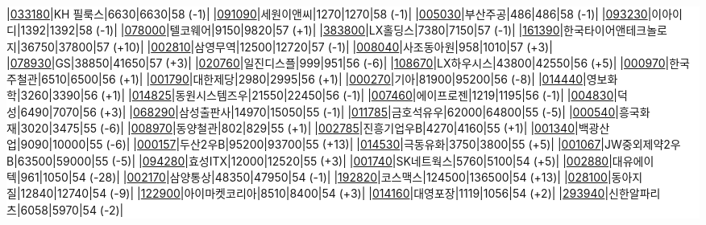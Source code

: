 |[033180](https://finance.daum.net/quotes/A033180)|KH 필룩스|6630|6630|58 (-1)|
|[091090](https://finance.daum.net/quotes/A091090)|세원이앤씨|1270|1270|58 (-1)|
|[005030](https://finance.daum.net/quotes/A005030)|부산주공|486|486|58 (-1)|
|[093230](https://finance.daum.net/quotes/A093230)|이아이디|1392|1392|58 (-1)|
|[078000](https://finance.daum.net/quotes/A078000)|텔코웨어|9150|9820|57 (+1)|
|[383800](https://finance.daum.net/quotes/A383800)|LX홀딩스|7380|7150|57 (-1)|
|[161390](https://finance.daum.net/quotes/A161390)|한국타이어앤테크놀로지|36750|37800|57 (+10)|
|[002810](https://finance.daum.net/quotes/A002810)|삼영무역|12500|12720|57 (-1)|
|[008040](https://finance.daum.net/quotes/A008040)|사조동아원|958|1010|57 (+3)|
|[078930](https://finance.daum.net/quotes/A078930)|GS|38850|41650|57 (+3)|
|[020760](https://finance.daum.net/quotes/A020760)|일진디스플|999|951|56 (-6)|
|[108670](https://finance.daum.net/quotes/A108670)|LX하우시스|43800|42550|56 (+5)|
|[000970](https://finance.daum.net/quotes/A000970)|한국주철관|6510|6500|56 (+1)|
|[001790](https://finance.daum.net/quotes/A001790)|대한제당|2980|2995|56 (+1)|
|[000270](https://finance.daum.net/quotes/A000270)|기아|81900|95200|56 (-8)|
|[014440](https://finance.daum.net/quotes/A014440)|영보화학|3260|3390|56 (+1)|
|[014825](https://finance.daum.net/quotes/A014825)|동원시스템즈우|21550|22450|56 (-1)|
|[007460](https://finance.daum.net/quotes/A007460)|에이프로젠|1219|1195|56 (-1)|
|[004830](https://finance.daum.net/quotes/A004830)|덕성|6490|7070|56 (+3)|
|[068290](https://finance.daum.net/quotes/A068290)|삼성출판사|14970|15050|55 (-1)|
|[011785](https://finance.daum.net/quotes/A011785)|금호석유우|62000|64800|55 (-5)|
|[000540](https://finance.daum.net/quotes/A000540)|흥국화재|3020|3475|55 (-6)|
|[008970](https://finance.daum.net/quotes/A008970)|동양철관|802|829|55 (+1)|
|[002785](https://finance.daum.net/quotes/A002785)|진흥기업우B|4270|4160|55 (+1)|
|[001340](https://finance.daum.net/quotes/A001340)|백광산업|9090|10000|55 (-6)|
|[000157](https://finance.daum.net/quotes/A000157)|두산2우B|95200|93700|55 (+13)|
|[014530](https://finance.daum.net/quotes/A014530)|극동유화|3750|3800|55 (+5)|
|[001067](https://finance.daum.net/quotes/A001067)|JW중외제약2우B|63500|59000|55 (-5)|
|[094280](https://finance.daum.net/quotes/A094280)|효성ITX|12000|12520|55 (+3)|
|[001740](https://finance.daum.net/quotes/A001740)|SK네트웍스|5760|5100|54 (+5)|
|[002880](https://finance.daum.net/quotes/A002880)|대유에이텍|961|1050|54 (-28)|
|[002170](https://finance.daum.net/quotes/A002170)|삼양통상|48350|47950|54 (-1)|
|[192820](https://finance.daum.net/quotes/A192820)|코스맥스|124500|136500|54 (+13)|
|[028100](https://finance.daum.net/quotes/A028100)|동아지질|12840|12740|54 (-9)|
|[122900](https://finance.daum.net/quotes/A122900)|아이마켓코리아|8510|8400|54 (+3)|
|[014160](https://finance.daum.net/quotes/A014160)|대영포장|1119|1056|54 (+2)|
|[293940](https://finance.daum.net/quotes/A293940)|신한알파리츠|6058|5970|54 (-2)|
